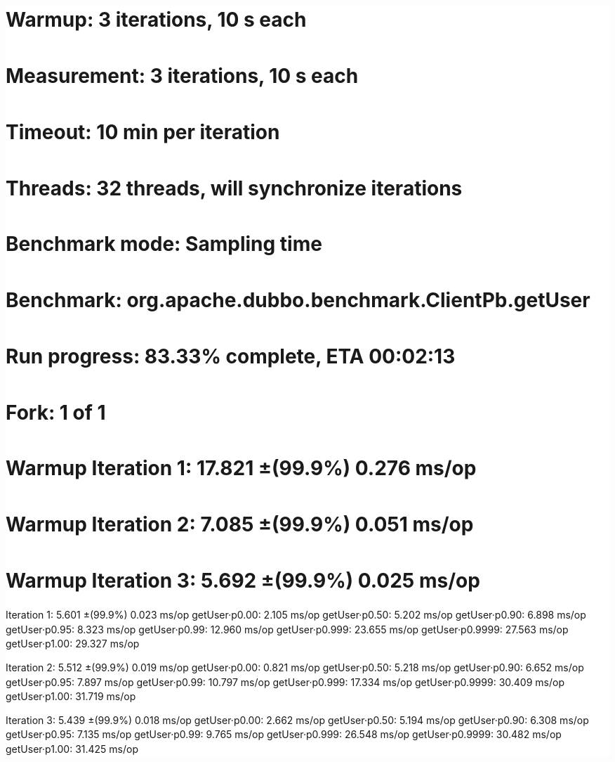 # Warmup: 3 iterations, 10 s each
# Measurement: 3 iterations, 10 s each
# Timeout: 10 min per iteration
# Threads: 32 threads, will synchronize iterations
# Benchmark mode: Sampling time
# Benchmark: org.apache.dubbo.benchmark.ClientPb.getUser

# Run progress: 83.33% complete, ETA 00:02:13
# Fork: 1 of 1
# Warmup Iteration   1: 17.821 ±(99.9%) 0.276 ms/op
# Warmup Iteration   2: 7.085 ±(99.9%) 0.051 ms/op
# Warmup Iteration   3: 5.692 ±(99.9%) 0.025 ms/op
Iteration   1: 5.601 ±(99.9%) 0.023 ms/op
                 getUser·p0.00:   2.105 ms/op
                 getUser·p0.50:   5.202 ms/op
                 getUser·p0.90:   6.898 ms/op
                 getUser·p0.95:   8.323 ms/op
                 getUser·p0.99:   12.960 ms/op
                 getUser·p0.999:  23.655 ms/op
                 getUser·p0.9999: 27.563 ms/op
                 getUser·p1.00:   29.327 ms/op

Iteration   2: 5.512 ±(99.9%) 0.019 ms/op
                 getUser·p0.00:   0.821 ms/op
                 getUser·p0.50:   5.218 ms/op
                 getUser·p0.90:   6.652 ms/op
                 getUser·p0.95:   7.897 ms/op
                 getUser·p0.99:   10.797 ms/op
                 getUser·p0.999:  17.334 ms/op
                 getUser·p0.9999: 30.409 ms/op
                 getUser·p1.00:   31.719 ms/op

Iteration   3: 5.439 ±(99.9%) 0.018 ms/op
                 getUser·p0.00:   2.662 ms/op
                 getUser·p0.50:   5.194 ms/op
                 getUser·p0.90:   6.308 ms/op
                 getUser·p0.95:   7.135 ms/op
                 getUser·p0.99:   9.765 ms/op
                 getUser·p0.999:  26.548 ms/op
                 getUser·p0.9999: 30.482 ms/op
                 getUser·p1.00:   31.425 ms/op
